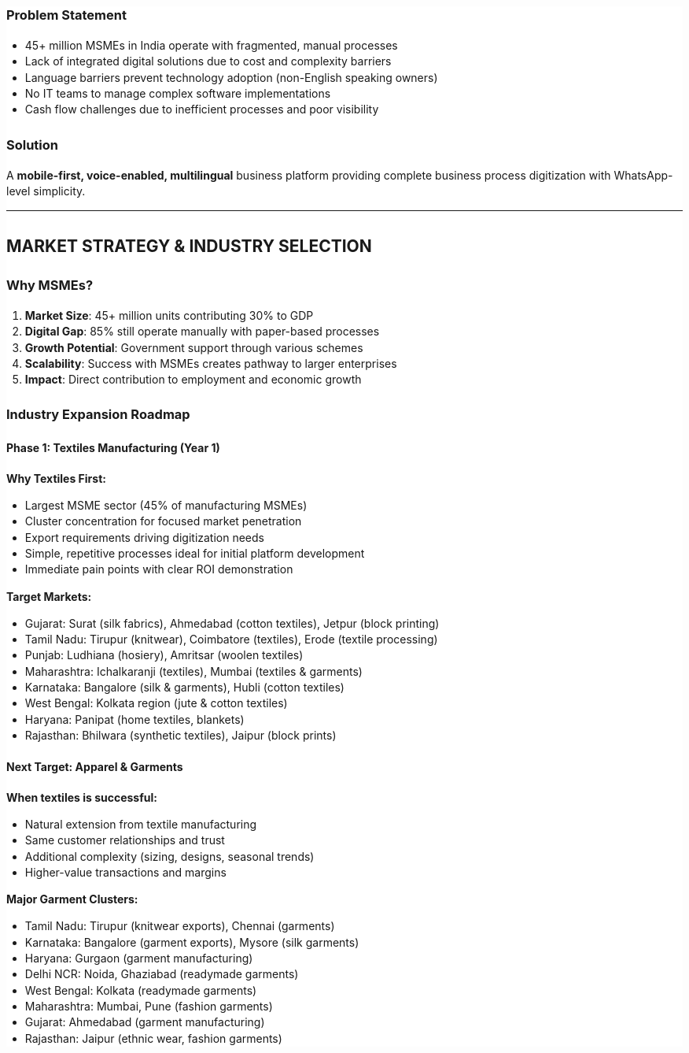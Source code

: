 ### **Problem Statement**
- 45+ million MSMEs in India operate with fragmented, manual processes
- Lack of integrated digital solutions due to cost and complexity barriers
- Language barriers prevent technology adoption (non-English speaking owners)
- No IT teams to manage complex software implementations
- Cash flow challenges due to inefficient processes and poor visibility

### **Solution**
A **mobile-first, voice-enabled, multilingual** business platform providing complete business process digitization with WhatsApp-level simplicity.

---

## **MARKET STRATEGY & INDUSTRY SELECTION**

### **Why MSMEs?**
1. **Market Size**: 45+ million units contributing 30% to GDP
2. **Digital Gap**: 85% still operate manually with paper-based processes
3. **Growth Potential**: Government support through various schemes
4. **Scalability**: Success with MSMEs creates pathway to larger enterprises
5. **Impact**: Direct contribution to employment and economic growth

### **Industry Expansion Roadmap**

#### **Phase 1: Textiles Manufacturing (Year 1)**
**Why Textiles First:**
- Largest MSME sector (45% of manufacturing MSMEs)
- Cluster concentration for focused market penetration
- Export requirements driving digitization needs
- Simple, repetitive processes ideal for initial platform development
- Immediate pain points with clear ROI demonstration

**Target Markets:**
- Gujarat: Surat (silk fabrics), Ahmedabad (cotton textiles), Jetpur (block printing)
- Tamil Nadu: Tirupur (knitwear), Coimbatore (textiles), Erode (textile processing)
- Punjab: Ludhiana (hosiery), Amritsar (woolen textiles)
- Maharashtra: Ichalkaranji (textiles), Mumbai (textiles & garments)
- Karnataka: Bangalore (silk & garments), Hubli (cotton textiles)
- West Bengal: Kolkata region (jute & cotton textiles)
- Haryana: Panipat (home textiles, blankets)
- Rajasthan: Bhilwara (synthetic textiles), Jaipur (block prints)

#### **Next Target: Apparel & Garments**
**When textiles is successful:**
- Natural extension from textile manufacturing
- Same customer relationships and trust
- Additional complexity (sizing, designs, seasonal trends)
- Higher-value transactions and margins

**Major Garment Clusters:**
- Tamil Nadu: Tirupur (knitwear exports), Chennai (garments)
- Karnataka: Bangalore (garment exports), Mysore (silk garments)
- Haryana: Gurgaon (garment manufacturing)
- Delhi NCR: Noida, Ghaziabad (readymade garments)
- West Bengal: Kolkata (readymade garments)
- Maharashtra: Mumbai, Pune (fashion garments)
- Gujarat: Ahmedabad (garment manufacturing)
- Rajasthan: Jaipur (ethnic wear, fashion garments)
